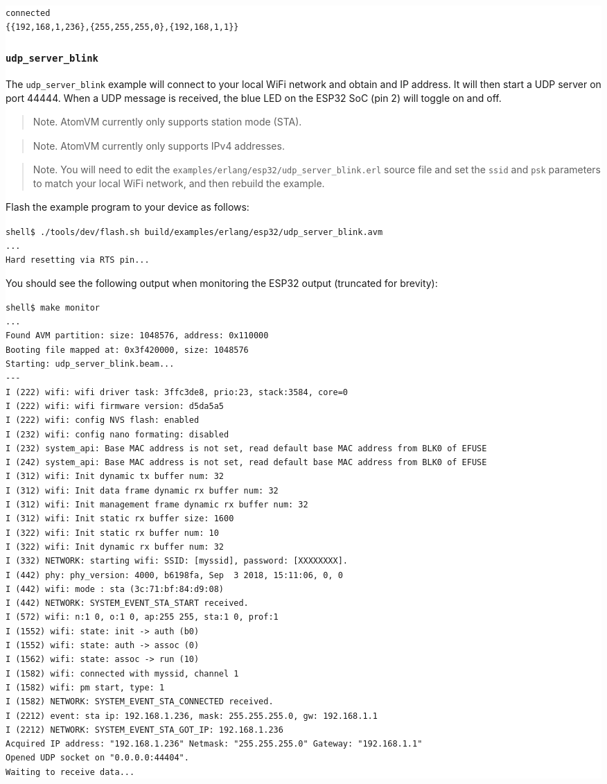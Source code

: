     connected
    {{192,168,1,236},{255,255,255,0},{192,168,1,1}}

### `udp_server_blink`

The `udp_server_blink` example will connect to your local WiFi network and obtain and IP address.  It will then start a UDP server on port 44444.  When a UDP message is received, the blue LED on the ESP32 SoC (pin 2) will toggle on and off.

> Note.  AtomVM currently only supports station mode (STA).

> Note.  AtomVM currently only supports IPv4 addresses.

> Note.  You will need to edit the `examples/erlang/esp32/udp_server_blink.erl` source file and set the `ssid` and `psk` parameters to match your local WiFi network, and then rebuild the example.

Flash the example program to your device as follows:

    shell$ ./tools/dev/flash.sh build/examples/erlang/esp32/udp_server_blink.avm
    ...
    Hard resetting via RTS pin...

You should see the following output when monitoring the ESP32 output (truncated for brevity):

    shell$ make monitor
    ...
    Found AVM partition: size: 1048576, address: 0x110000
    Booting file mapped at: 0x3f420000, size: 1048576
    Starting: udp_server_blink.beam...
    ---
    I (222) wifi: wifi driver task: 3ffc3de8, prio:23, stack:3584, core=0
    I (222) wifi: wifi firmware version: d5da5a5
    I (222) wifi: config NVS flash: enabled
    I (232) wifi: config nano formating: disabled
    I (232) system_api: Base MAC address is not set, read default base MAC address from BLK0 of EFUSE
    I (242) system_api: Base MAC address is not set, read default base MAC address from BLK0 of EFUSE
    I (312) wifi: Init dynamic tx buffer num: 32
    I (312) wifi: Init data frame dynamic rx buffer num: 32
    I (312) wifi: Init management frame dynamic rx buffer num: 32
    I (312) wifi: Init static rx buffer size: 1600
    I (322) wifi: Init static rx buffer num: 10
    I (322) wifi: Init dynamic rx buffer num: 32
    I (332) NETWORK: starting wifi: SSID: [myssid], password: [XXXXXXXX].
    I (442) phy: phy_version: 4000, b6198fa, Sep  3 2018, 15:11:06, 0, 0
    I (442) wifi: mode : sta (3c:71:bf:84:d9:08)
    I (442) NETWORK: SYSTEM_EVENT_STA_START received.
    I (572) wifi: n:1 0, o:1 0, ap:255 255, sta:1 0, prof:1
    I (1552) wifi: state: init -> auth (b0)
    I (1552) wifi: state: auth -> assoc (0)
    I (1562) wifi: state: assoc -> run (10)
    I (1582) wifi: connected with myssid, channel 1
    I (1582) wifi: pm start, type: 1
    I (1582) NETWORK: SYSTEM_EVENT_STA_CONNECTED received.
    I (2212) event: sta ip: 192.168.1.236, mask: 255.255.255.0, gw: 192.168.1.1
    I (2212) NETWORK: SYSTEM_EVENT_STA_GOT_IP: 192.168.1.236
    Acquired IP address: "192.168.1.236" Netmask: "255.255.255.0" Gateway: "192.168.1.1"
    Opened UDP socket on "0.0.0.0:44404".
    Waiting to receive data...
